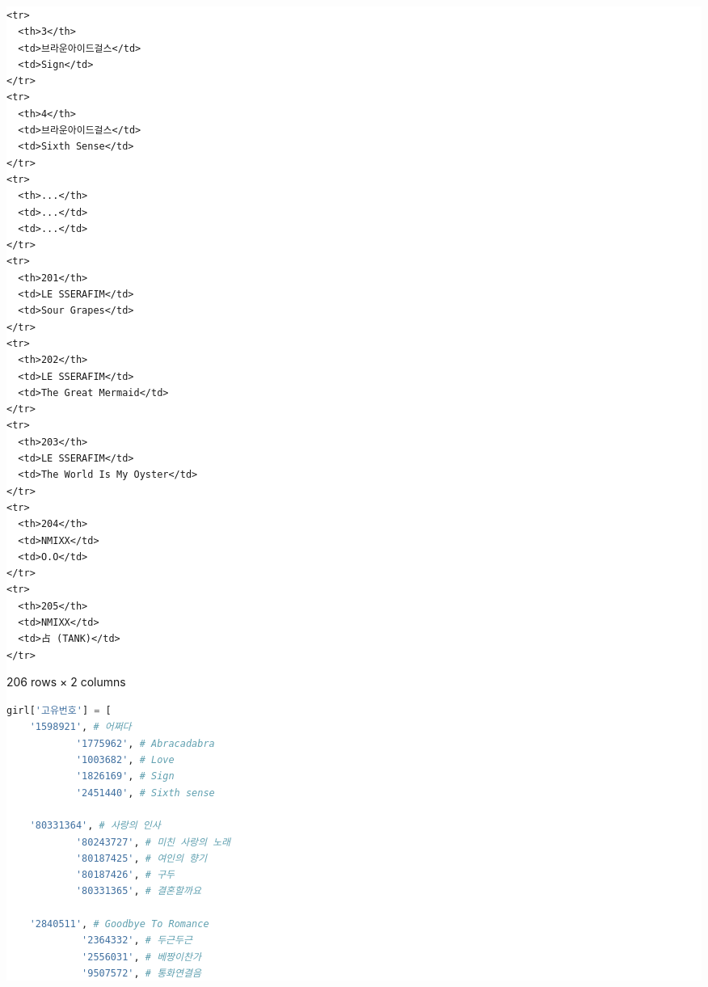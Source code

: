     <tr>
      <th>3</th>
      <td>브라운아이드걸스</td>
      <td>Sign</td>
    </tr>
    <tr>
      <th>4</th>
      <td>브라운아이드걸스</td>
      <td>Sixth Sense</td>
    </tr>
    <tr>
      <th>...</th>
      <td>...</td>
      <td>...</td>
    </tr>
    <tr>
      <th>201</th>
      <td>LE SSERAFIM</td>
      <td>Sour Grapes</td>
    </tr>
    <tr>
      <th>202</th>
      <td>LE SSERAFIM</td>
      <td>The Great Mermaid</td>
    </tr>
    <tr>
      <th>203</th>
      <td>LE SSERAFIM</td>
      <td>The World Is My Oyster</td>
    </tr>
    <tr>
      <th>204</th>
      <td>NMIXX</td>
      <td>O.O</td>
    </tr>
    <tr>
      <th>205</th>
      <td>NMIXX</td>
      <td>占 (TANK)</td>
    </tr>
  </tbody>
</table>
<p>206 rows × 2 columns</p>
</div>



```python
girl['고유번호'] = [
    '1598921', # 어쩌다
            '1775962', # Abracadabra
            '1003682', # Love
            '1826169', # Sign
            '2451440', # Sixth sense
    
    '80331364', # 사랑의 인사
            '80243727', # 미친 사랑의 노래
            '80187425', # 여인의 향기
            '80187426', # 구두
            '80331365', # 결혼할까요
    
    '2840511', # Goodbye To Romance
             '2364332', # 두근두근
             '2556031', # 베짱이찬가
             '9507572', # 통화연결음
```